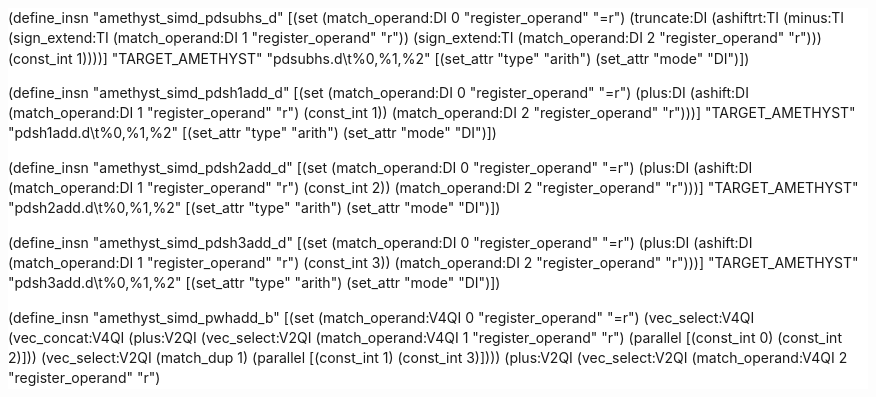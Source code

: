 (define_insn "amethyst_simd_pdsubhs_d"
  [(set (match_operand:DI 0 "register_operand" "=r")
     (truncate:DI
       (ashiftrt:TI
         (minus:TI
           (sign_extend:TI
             (match_operand:DI 1 "register_operand" "r"))
           (sign_extend:TI
             (match_operand:DI 2 "register_operand" "r")))
         (const_int 1))))]
  "TARGET_AMETHYST"
  "pdsubhs.d\t%0,%1,%2"
  [(set_attr "type" "arith")
   (set_attr "mode" "DI")])

(define_insn "amethyst_simd_pdsh1add_d"
  [(set (match_operand:DI 0 "register_operand" "=r")
     (plus:DI
       (ashift:DI
         (match_operand:DI 1 "register_operand" "r")
         (const_int 1))
       (match_operand:DI 2 "register_operand" "r")))]
  "TARGET_AMETHYST"
  "pdsh1add.d\t%0,%1,%2"
  [(set_attr "type" "arith")
   (set_attr "mode" "DI")])

(define_insn "amethyst_simd_pdsh2add_d"
  [(set (match_operand:DI 0 "register_operand" "=r")
     (plus:DI
       (ashift:DI
         (match_operand:DI 1 "register_operand" "r")
         (const_int 2))
       (match_operand:DI 2 "register_operand" "r")))]
  "TARGET_AMETHYST"
  "pdsh2add.d\t%0,%1,%2"
  [(set_attr "type" "arith")
   (set_attr "mode" "DI")])

(define_insn "amethyst_simd_pdsh3add_d"
  [(set (match_operand:DI 0 "register_operand" "=r")
     (plus:DI
       (ashift:DI
         (match_operand:DI 1 "register_operand" "r")
         (const_int 3))
       (match_operand:DI 2 "register_operand" "r")))]
  "TARGET_AMETHYST"
  "pdsh3add.d\t%0,%1,%2"
  [(set_attr "type" "arith")
   (set_attr "mode" "DI")])

(define_insn "amethyst_simd_pwhadd_b"
  [(set (match_operand:V4QI 0 "register_operand" "=r")
     (vec_select:V4QI
       (vec_concat:V4QI
         (plus:V2QI
           (vec_select:V2QI
             (match_operand:V4QI 1 "register_operand" "r")
             (parallel [(const_int 0) (const_int 2)]))
           (vec_select:V2QI
             (match_dup 1)
             (parallel [(const_int 1) (const_int 3)])))
         (plus:V2QI
           (vec_select:V2QI
             (match_operand:V4QI 2 "register_operand" "r")